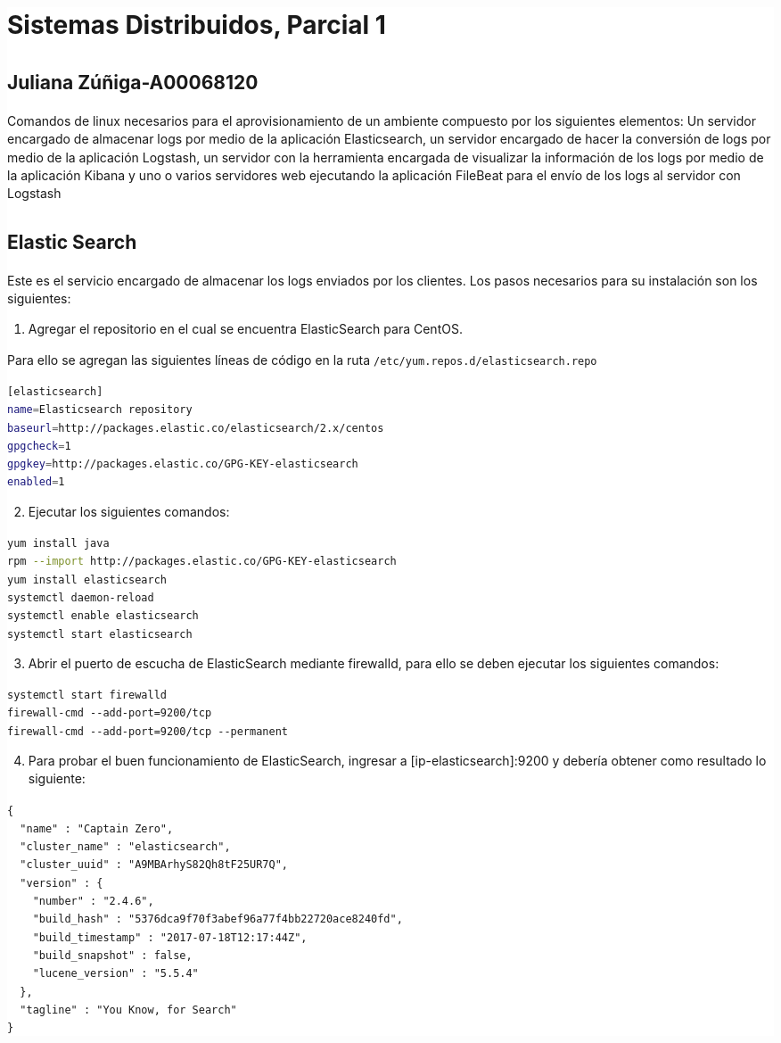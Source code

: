 # Sistemas Distribuidos, Parcial 1

## Juliana Zúñiga-A00068120

Comandos de linux necesarios para el aprovisionamiento de un ambiente compuesto por los siguientes elementos: Un servidor encargado de almacenar logs por medio de la aplicación Elasticsearch, un servidor encargado de hacer la conversión de logs por medio de la aplicación Logstash, un servidor con la herramienta encargada de visualizar la información de los logs por medio de la aplicación Kibana y uno o varios servidores web ejecutando la aplicación FileBeat para el envío de los logs al servidor con Logstash


## Elastic Search

Este es el servicio encargado de almacenar los logs enviados por los clientes. Los pasos necesarios para su instalación son los siguientes:

1. Agregar el repositorio en el cual se encuentra ElasticSearch para CentOS.

Para ello se agregan las siguientes líneas de código en la ruta `/etc/yum.repos.d/elasticsearch.repo`

```bash
[elasticsearch]
name=Elasticsearch repository
baseurl=http://packages.elastic.co/elasticsearch/2.x/centos
gpgcheck=1
gpgkey=http://packages.elastic.co/GPG-KEY-elasticsearch
enabled=1
```

2. Ejecutar los siguientes comandos:

```bash
yum install java
rpm --import http://packages.elastic.co/GPG-KEY-elasticsearch
yum install elasticsearch
systemctl daemon-reload
systemctl enable elasticsearch
systemctl start elasticsearch
```
3. Abrir el puerto de escucha de ElasticSearch mediante firewalld, para ello se deben ejecutar los siguientes comandos:

```
systemctl start firewalld
firewall-cmd --add-port=9200/tcp
firewall-cmd --add-port=9200/tcp --permanent
```
4. Para probar el buen funcionamiento de ElasticSearch, ingresar a [ip-elasticsearch]:9200 y debería obtener como resultado lo siguiente:

```
{
  "name" : "Captain Zero",
  "cluster_name" : "elasticsearch",
  "cluster_uuid" : "A9MBArhyS82Qh8tF25UR7Q",
  "version" : {
    "number" : "2.4.6",
    "build_hash" : "5376dca9f70f3abef96a77f4bb22720ace8240fd",
    "build_timestamp" : "2017-07-18T12:17:44Z",
    "build_snapshot" : false,
    "lucene_version" : "5.5.4"
  },
  "tagline" : "You Know, for Search"
}
```

[1]: img/img1.png